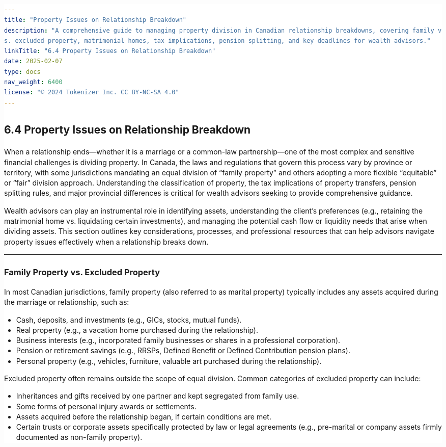 ```yaml
---
title: "Property Issues on Relationship Breakdown"
description: "A comprehensive guide to managing property division in Canadian relationship breakdowns, covering family vs. excluded property, matrimonial homes, tax implications, pension splitting, and key deadlines for wealth advisors."
linkTitle: "6.4 Property Issues on Relationship Breakdown"
date: 2025-02-07
type: docs
nav_weight: 6400
license: "© 2024 Tokenizer Inc. CC BY-NC-SA 4.0"
---
```


## 6.4 Property Issues on Relationship Breakdown

When a relationship ends—whether it is a marriage or a common-law partnership—one of the most complex and sensitive financial challenges is dividing property. In Canada, the laws and regulations that govern this process vary by province or territory, with some jurisdictions mandating an equal division of “family property” and others adopting a more flexible “equitable” or “fair” division approach. Understanding the classification of property, the tax implications of property transfers, pension splitting rules, and major provincial differences is critical for wealth advisors seeking to provide comprehensive guidance.

Wealth advisors can play an instrumental role in identifying assets, understanding the client’s preferences (e.g., retaining the matrimonial home vs. liquidating certain investments), and managing the potential cash flow or liquidity needs that arise when dividing assets. This section outlines key considerations, processes, and professional resources that can help advisors navigate property issues effectively when a relationship breaks down.

---

### Family Property vs. Excluded Property

In most Canadian jurisdictions, family property (also referred to as marital property) typically includes any assets acquired during the marriage or relationship, such as:

- Cash, deposits, and investments (e.g., GICs, stocks, mutual funds).
- Real property (e.g., a vacation home purchased during the relationship).
- Business interests (e.g., incorporated family businesses or shares in a professional corporation).
- Pension or retirement savings (e.g., RRSPs, Defined Benefit or Defined Contribution pension plans).
- Personal property (e.g., vehicles, furniture, valuable art purchased during the relationship).

Excluded property often remains outside the scope of equal division. Common categories of excluded property can include:

- Inheritances and gifts received by one partner and kept segregated from family use.
- Some forms of personal injury awards or settlements.
- Assets acquired before the relationship began, if certain conditions are met.
- Certain trusts or corporate assets specifically protected by law or legal agreements (e.g., pre-marital or company assets firmly documented as non-family property).
